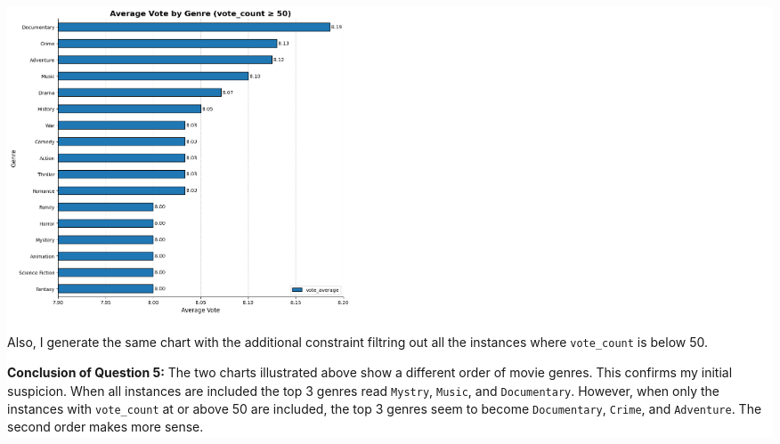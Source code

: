   <img alt="Rating50HBar" src="figs/Rating_50_V_Gerne_hbar.png" width="45%">
</p>


Also, I generate the same chart with the additional constraint filtring out all the instances where `vote_count` is below 50.


**Conclusion of Question 5:** The two charts illustrated above show a different order of movie genres. This confirms my initial suspicion. When all instances are included the top 3 genres read `Mystry`, `Music`, and `Documentary`. However, when only the instances with `vote_count` at or above 50 are included, the top 3 genres seem to become `Documentary`, `Crime`, and `Adventure`. The second order makes more sense. 
